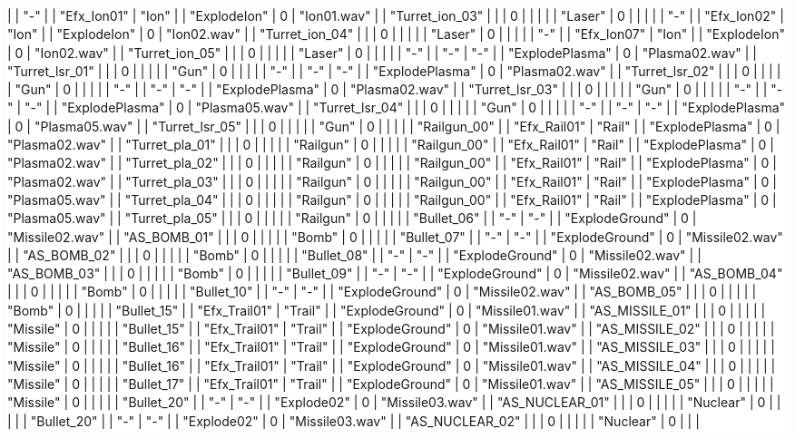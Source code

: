 |       | "-"          |     | "Efx_Ion01"   | "Ion"     |         | "ExplodeIon"    | 0       | "Ion01.wav"         |     | "Turret_ion_03"     |       |        | 0     |        |        |        |       | "Laser"   | 0      |     |     |
|       | "-"          |     | "Efx_Ion02"   | "Ion"     |         | "ExplodeIon"    | 0       | "Ion02.wav"         |     | "Turret_ion_04"     |       |        | 0     |        |        |        |       | "Laser"   | 0      |     |     |
|       | "-"          |     | "Efx_Ion07"   | "Ion"     |         | "ExplodeIon"    | 0       | "Ion02.wav"         |     | "Turret_ion_05"     |       |        | 0     |        |        |        |       | "Laser"   | 0      |     |     |
|       | "-"          |     | "-"           | "-"       |         | "ExplodePlasma" | 0       | "Plasma02.wav"      |     | "Turret_lsr_01"     |       |        | 0     |        |        |        |       | "Gun"     | 0      |     |     |
|       | "-"          |     | "-"           | "-"       |         | "ExplodePlasma" | 0       | "Plasma02.wav"      |     | "Turret_lsr_02"     |       |        | 0     |        |        |        |       | "Gun"     | 0      |     |     |
|       | "-"          |     | "-"           | "-"       |         | "ExplodePlasma" | 0       | "Plasma02.wav"      |     | "Turret_lsr_03"     |       |        | 0     |        |        |        |       | "Gun"     | 0      |     |     |
|       | "-"          |     | "-"           | "-"       |         | "ExplodePlasma" | 0       | "Plasma05.wav"      |     | "Turret_lsr_04"     |       |        | 0     |        |        |        |       | "Gun"     | 0      |     |     |
|       | "-"          |     | "-"           | "-"       |         | "ExplodePlasma" | 0       | "Plasma05.wav"      |     | "Turret_lsr_05"     |       |        | 0     |        |        |        |       | "Gun"     | 0      |     |     |
|       | "Railgun_00" |     | "Efx_Rail01"  | "Rail"    |         | "ExplodePlasma" | 0       | "Plasma02.wav"      |     | "Turret_pla_01"     |       |        | 0     |        |        |        |       | "Railgun" | 0      |     |     |
|       | "Railgun_00" |     | "Efx_Rail01"  | "Rail"    |         | "ExplodePlasma" | 0       | "Plasma02.wav"      |     | "Turret_pla_02"     |       |        | 0     |        |        |        |       | "Railgun" | 0      |     |     |
|       | "Railgun_00" |     | "Efx_Rail01"  | "Rail"    |         | "ExplodePlasma" | 0       | "Plasma02.wav"      |     | "Turret_pla_03"     |       |        | 0     |        |        |        |       | "Railgun" | 0      |     |     |
|       | "Railgun_00" |     | "Efx_Rail01"  | "Rail"    |         | "ExplodePlasma" | 0       | "Plasma05.wav"      |     | "Turret_pla_04"     |       |        | 0     |        |        |        |       | "Railgun" | 0      |     |     |
|       | "Railgun_00" |     | "Efx_Rail01"  | "Rail"    |         | "ExplodePlasma" | 0       | "Plasma05.wav"      |     | "Turret_pla_05"     |       |        | 0     |        |        |        |       | "Railgun" | 0      |     |     |
|       | "Bullet_06"  |     | "-"           | "-"       |         | "ExplodeGround" | 0       | "Missile02.wav"     |     | "AS_BOMB_01"        |       |        | 0     |        |        |        |       | "Bomb"    | 0      |     |     |
|       | "Bullet_07"  |     | "-"           | "-"       |         | "ExplodeGround" | 0       | "Missile02.wav"     |     | "AS_BOMB_02"        |       |        | 0     |        |        |        |       | "Bomb"    | 0      |     |     |
|       | "Bullet_08"  |     | "-"           | "-"       |         | "ExplodeGround" | 0       | "Missile02.wav"     |     | "AS_BOMB_03"        |       |        | 0     |        |        |        |       | "Bomb"    | 0      |     |     |
|       | "Bullet_09"  |     | "-"           | "-"       |         | "ExplodeGround" | 0       | "Missile02.wav"     |     | "AS_BOMB_04"        |       |        | 0     |        |        |        |       | "Bomb"    | 0      |     |     |
|       | "Bullet_10"  |     | "-"           | "-"       |         | "ExplodeGround" | 0       | "Missile02.wav"     |     | "AS_BOMB_05"        |       |        | 0     |        |        |        |       | "Bomb"    | 0      |     |     |
|       | "Bullet_15"  |     | "Efx_Trail01" | "Trail"   |         | "ExplodeGround" | 0       | "Missile01.wav"     |     | "AS_MISSILE_01"     |       |        | 0     |        |        |        |       | "Missile" | 0      |     |     |
|       | "Bullet_15"  |     | "Efx_Trail01" | "Trail"   |         | "ExplodeGround" | 0       | "Missile01.wav"     |     | "AS_MISSILE_02"     |       |        | 0     |        |        |        |       | "Missile" | 0      |     |     |
|       | "Bullet_16"  |     | "Efx_Trail01" | "Trail"   |         | "ExplodeGround" | 0       | "Missile01.wav"     |     | "AS_MISSILE_03"     |       |        | 0     |        |        |        |       | "Missile" | 0      |     |     |
|       | "Bullet_16"  |     | "Efx_Trail01" | "Trail"   |         | "ExplodeGround" | 0       | "Missile01.wav"     |     | "AS_MISSILE_04"     |       |        | 0     |        |        |        |       | "Missile" | 0      |     |     |
|       | "Bullet_17"  |     | "Efx_Trail01" | "Trail"   |         | "ExplodeGround" | 0       | "Missile01.wav"     |     | "AS_MISSILE_05"     |       |        | 0     |        |        |        |       | "Missile" | 0      |     |     |
|       | "Bullet_20"  |     | "-"           | "-"       |         | "Explode02"     | 0       | "Missile03.wav"     |     | "AS_NUCLEAR_01"     |       |        | 0     |        |        |        |       | "Nuclear" | 0      |     |     |
|       | "Bullet_20"  |     | "-"           | "-"       |         | "Explode02"     | 0       | "Missile03.wav"     |     | "AS_NUCLEAR_02"     |       |        | 0     |        |        |        |       | "Nuclear" | 0      |     |     |